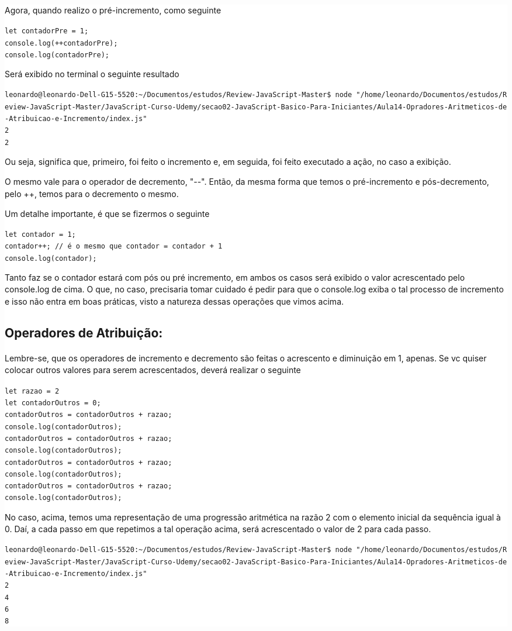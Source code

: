 Agora, quando realizo o pré-incremento, como seguinte

    let contadorPre = 1;
    console.log(++contadorPre);
    console.log(contadorPre);

Será exibido no terminal o seguinte resultado

    leonardo@leonardo-Dell-G15-5520:~/Documentos/estudos/Review-JavaScript-Master$ node "/home/leonardo/Documentos/estudos/Review-JavaScript-Master/JavaScript-Curso-Udemy/secao02-JavaScript-Basico-Para-Iniciantes/Aula14-Opradores-Aritmeticos-de-Atribuicao-e-Incremento/index.js"
    2
    2

Ou seja, significa que, primeiro, foi feito o incremento e, em seguida, foi feito executado a ação, no caso a exibição.

O mesmo vale para o operador de decremento, "--". Então, da mesma forma que temos o pré-incremento e pós-decremento, pelo ++, temos para o decremento o mesmo.

Um detalhe importante, é que se fizermos o seguinte

    let contador = 1;
    contador++; // é o mesmo que contador = contador + 1
    console.log(contador);

Tanto faz se o contador estará com pós ou pré incremento, em ambos os casos será exibido o valor acrescentado pelo console.log de cima. O que, no caso, precisaria tomar cuidado é pedir para que o console.log exiba o tal processo de incremento e isso não entra em boas práticas, visto a natureza dessas operações que vimos acima.

## Operadores de Atribuição:
Lembre-se, que os operadores de incremento e decremento são feitas o acrescento e diminuição em 1, apenas. Se vc quiser colocar outros valores para serem acrescentados, deverá realizar o seguinte

    let razao = 2
    let contadorOutros = 0;
    contadorOutros = contadorOutros + razao;
    console.log(contadorOutros);
    contadorOutros = contadorOutros + razao;
    console.log(contadorOutros);
    contadorOutros = contadorOutros + razao;
    console.log(contadorOutros);
    contadorOutros = contadorOutros + razao;
    console.log(contadorOutros);

No caso, acima, temos uma representação de uma progressão aritmética na razão 2 com o elemento inicial da sequência igual à 0. Daí, a cada passo em que repetimos a tal operação acima, será acrescentado o valor de 2 para cada passo.

    leonardo@leonardo-Dell-G15-5520:~/Documentos/estudos/Review-JavaScript-Master$ node "/home/leonardo/Documentos/estudos/Review-JavaScript-Master/JavaScript-Curso-Udemy/secao02-JavaScript-Basico-Para-Iniciantes/Aula14-Opradores-Aritmeticos-de-Atribuicao-e-Incremento/index.js"
    2
    4
    6
    8
